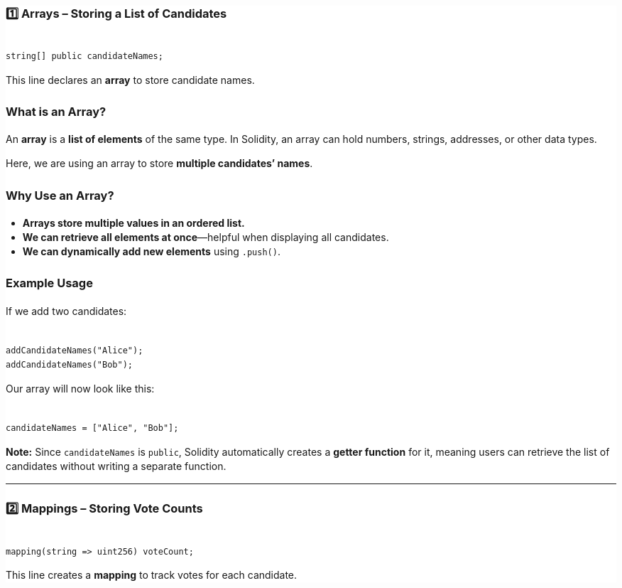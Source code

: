 ### **1️⃣ Arrays – Storing a List of Candidates**

```solidity

string[] public candidateNames;

```

This line declares an **array** to store candidate names.

### **What is an Array?**

An **array** is a **list of elements** of the same type. In Solidity, an array can hold numbers, strings, addresses, or other data types.

Here, we are using an array to store **multiple candidates’ names**.

### **Why Use an Array?**

- **Arrays store multiple values in an ordered list.**
- **We can retrieve all elements at once**—helpful when displaying all candidates.
- **We can dynamically add new elements** using `.push()`.

### **Example Usage**

If we add two candidates:

```solidity

addCandidateNames("Alice");
addCandidateNames("Bob");

```

Our array will now look like this:

```solidity

candidateNames = ["Alice", "Bob"];

```

**Note:** Since `candidateNames` is `public`, Solidity automatically creates a **getter function** for it, meaning users can retrieve the list of candidates without writing a separate function.

---

### **2️⃣ Mappings – Storing Vote Counts**

```solidity

mapping(string => uint256) voteCount;

```

This line creates a **mapping** to track votes for each candidate.
